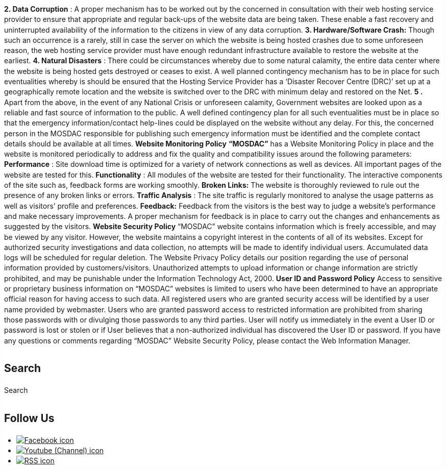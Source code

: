 **2. Data Corruption** : A proper mechanism has to be worked out by the concerned in consultation with their web hosting service provider to ensure that appropriate and regular back-ups of the website data are being taken. These enable a fast recovery and uninterrupted availability of the information to the citizens in view of any data corruption.
**3. Hardware/Software Crash:** Though such an occurrence is a rarely, still in case the server on which the website is being hosted crashes due to some unforeseen reason, the web hosting service provider must have enough redundant infrastructure available to restore the website at the earliest.
**4. Natural Disasters** : There could be circumstances whereby due to some natural calamity, the entire data center where the website is being hosted gets destroyed or ceases to exist. A well planned contingency mechanism has to be in place for such eventualities whereby is should be ensured that the Hosting Service Provider has a ‘Disaster Recover Centre (DRC)’ set up at a geographically remote location and the website is switched over to the DRC with minimum delay and restored on the Net.
**5 .** Apart from the above, in the event of any National Crisis or unforeseen calamity, Government websites are looked upon as a reliable and fast source of information to the public. A well defined contingency plan for all such eventualities must be in place so that the emergency information/contact help-lines could be displayed on the website without any delay. For this, the concerned person in the MOSDAC responsible for publishing such emergency information must be identified and the complete contact details should be available at all times.
**Website Monitoring Policy**
**“MOSDAC”** has a Website Monitoring Policy in place and the website is monitored periodically to address and fix the quality and compatibility issues around the following parameters:
**Performance** : Site download time is optimized for a variety of network connections as well as devices. All important pages of the website are tested for this.
**Functionality** : All modules of the website are tested for their functionality. The interactive components of the site such as, feedback forms are working smoothly.
**Broken Links:** The website is thoroughly reviewed to rule out the presence of any broken links or errors.
**Traffic Analysis** : The site traffic is regularly monitored to analyse the usage patterns as well as visitors’ profile and preferences.
**Feedback:** Feedback from the visitors is the best way to judge a website’s performance and make necessary improvements. A proper mechanism for feedback is in place to carry out the changes and enhancements as suggested by the visitors.
**Website Security Policy**
“MOSDAC” website contains information which is freely accessible, and may be viewed by any visitor. However, the website maintains a copyright interest in the contents of all of its websites. Except for authorized security investigations and data collection, no attempts will be made to identify individual users. Accumulated data logs will be scheduled for regular deletion. The Website Privacy Policy details our position regarding the use of personal information provided by customers/visitors. Unauthorized attempts to upload information or change information are strictly prohibited, and may be punishable under the Information Technology Act, 2000.
**User ID and Password Policy**
Access to sensitive or proprietary business information on “MOSDAC” websites is limited to users who have been determined to have an appropriate official reason for having access to such data. All registered users who are granted security access will be identified by a user name provided by webmaster. Users who are granted password access to restricted information are prohibited from sharing those passwords with or divulging those passwords to any third parties. User will notify us immediately in the event a User ID or password is lost or stolen or if User believes that a non-authorized individual has discovered the User ID or password. If you have any questions or comments regarding “MOSDAC” Website Security Policy, please contact the Web Information Manager.
## Search
Search 
## Follow Us
  * [![Facebook icon](https://mosdac.gov.in/sites/all/modules/social_media_links/libraries/elegantthemes/PNG/facebook.png)](https://www.facebook.com/mosdac.sac.isro "Facebook")
  * [![Youtube \(Channel\) icon](https://mosdac.gov.in/sites/all/modules/social_media_links/libraries/elegantthemes/PNG/youtube.png)](http://www.youtube.com/channel/UCDVkai9WIgY2ZgrlF_08Yeg "Youtube \(Channel\)")
  * [![RSS icon](https://mosdac.gov.in/sites/all/modules/social_media_links/libraries/elegantthemes/PNG/rss.png)](https://mosdac.gov.in/rss.xml "RSS")
